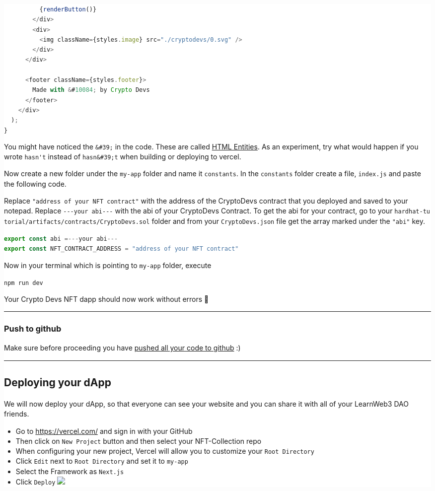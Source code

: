 ```js
          {renderButton()}
        </div>
        <div>
          <img className={styles.image} src="./cryptodevs/0.svg" />
        </div>
      </div>

      <footer className={styles.footer}>
        Made with &#10084; by Crypto Devs
      </footer>
    </div>
  );
}
```

You might have noticed the `&#39;` in the code. These are called [HTML Entities](https://www.w3schools.com/html/html_entities.asp). As an experiment, try what would happen if you wrote `hasn't` instead of `hasn&#39;t` when building or deploying to vercel.

Now create a new folder under the `my-app` folder and name it `constants`. In the `constants` folder create a file, `index.js` and paste the following code.

Replace `"address of your NFT contract"` with the address of the CryptoDevs contract that you deployed and saved to your notepad. Replace `---your abi---` with the abi of your CryptoDevs Contract. To get the abi for your contract, go to your `hardhat-tutorial/artifacts/contracts/CryptoDevs.sol` folder and from your `CryptoDevs.json` file get the array marked under the `"abi"` key.

```js
export const abi =---your abi---
export const NFT_CONTRACT_ADDRESS = "address of your NFT contract"
```

Now in your terminal which is pointing to `my-app` folder, execute

```bash
npm run dev
```

Your Crypto Devs NFT dapp should now work without errors 🚀

---

### Push to github

Make sure before proceeding you have [pushed all your code to github](https://medium.com/hackernoon/a-gentle-introduction-to-git-and-github-the-eli5-way-43f0aa64f2e4) :)

---

## Deploying your dApp

We will now deploy your dApp, so that everyone can see your website and you can share it with all of your LearnWeb3 DAO friends.

- Go to https://vercel.com/ and sign in with your GitHub
- Then click on `New Project` button and then select your NFT-Collection repo
- When configuring your new project, Vercel will allow you to customize your `Root Directory`
- Click `Edit` next to `Root Directory` and set it to `my-app`
- Select the Framework as `Next.js`
- Click `Deploy`
  ![](https://i.imgur.com/oaEt3Tj.png)
